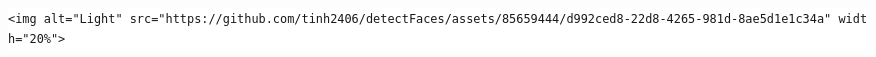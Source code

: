     <img alt="Light" src="https://github.com/tinh2406/detectFaces/assets/85659444/d992ced8-22d8-4265-981d-8ae5d1e1c34a" width="20%">
  </p>
</p>
